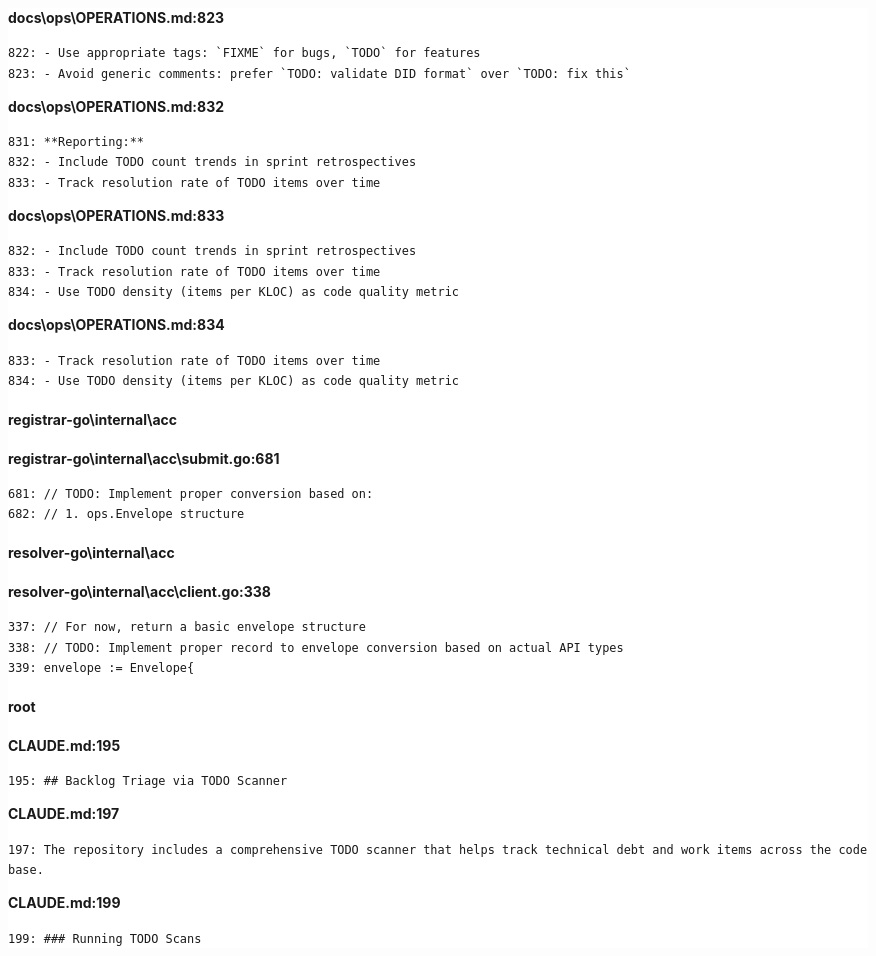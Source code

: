 **docs\ops\OPERATIONS.md:823**
```
822: - Use appropriate tags: `FIXME` for bugs, `TODO` for features
823: - Avoid generic comments: prefer `TODO: validate DID format` over `TODO: fix this`
```

**docs\ops\OPERATIONS.md:832**
```
831: **Reporting:**
832: - Include TODO count trends in sprint retrospectives
833: - Track resolution rate of TODO items over time
```

**docs\ops\OPERATIONS.md:833**
```
832: - Include TODO count trends in sprint retrospectives
833: - Track resolution rate of TODO items over time
834: - Use TODO density (items per KLOC) as code quality metric
```

**docs\ops\OPERATIONS.md:834**
```
833: - Track resolution rate of TODO items over time
834: - Use TODO density (items per KLOC) as code quality metric
```

#### registrar-go\internal\acc

**registrar-go\internal\acc\submit.go:681**
```
681: // TODO: Implement proper conversion based on:
682: // 1. ops.Envelope structure
```

#### resolver-go\internal\acc

**resolver-go\internal\acc\client.go:338**
```
337: // For now, return a basic envelope structure
338: // TODO: Implement proper record to envelope conversion based on actual API types
339: envelope := Envelope{
```

#### root

**CLAUDE.md:195**
```
195: ## Backlog Triage via TODO Scanner
```

**CLAUDE.md:197**
```
197: The repository includes a comprehensive TODO scanner that helps track technical debt and work items across the codebase.
```

**CLAUDE.md:199**
```
199: ### Running TODO Scans
```
